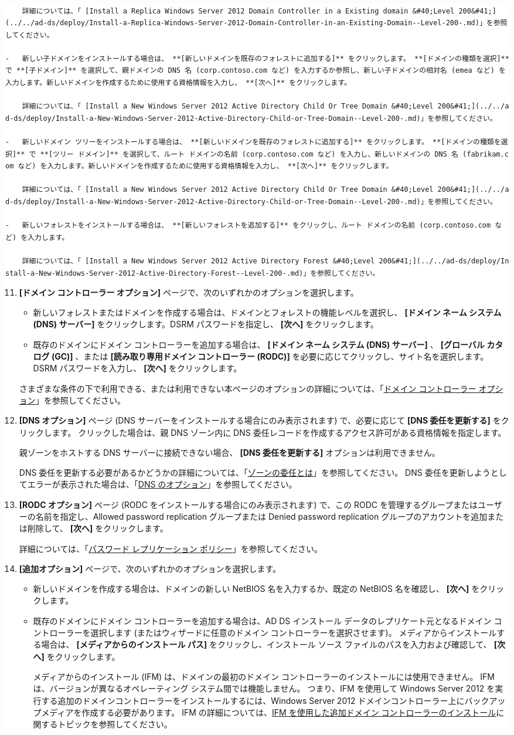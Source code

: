         詳細については、「 [Install a Replica Windows Server 2012 Domain Controller in a Existing domain &#40;Level 200&#41;](../../ad-ds/deploy/Install-a-Replica-Windows-Server-2012-Domain-Controller-in-an-Existing-Domain--Level-200-.md)」を参照してください。

    -   新しい子ドメインをインストールする場合は、 **[新しいドメインを既存のフォレストに追加する]** をクリックします。 **[ドメインの種類を選択]** で **[子ドメイン]** を選択して、親ドメインの DNS 名 (corp.contoso.com など) を入力するか参照し、新しい子ドメインの相対名 (emea など) を入力します。新しいドメインを作成するために使用する資格情報を入力し、 **[次へ]** をクリックします。

        詳細については、「 [Install a New Windows Server 2012 Active Directory Child Or Tree Domain &#40;Level 200&#41;](../../ad-ds/deploy/Install-a-New-Windows-Server-2012-Active-Directory-Child-or-Tree-Domain--Level-200-.md)」を参照してください。

    -   新しいドメイン ツリーをインストールする場合は、 **[新しいドメインを既存のフォレストに追加する]** をクリックします。 **[ドメインの種類を選択]** で **[ツリー ドメイン]** を選択して、ルート ドメインの名前 (corp.contoso.com など) を入力し、新しいドメインの DNS 名 (fabrikam.com など) を入力します。新しいドメインを作成するために使用する資格情報を入力し、 **[次へ]** をクリックします。

        詳細については、「 [Install a New Windows Server 2012 Active Directory Child Or Tree Domain &#40;Level 200&#41;](../../ad-ds/deploy/Install-a-New-Windows-Server-2012-Active-Directory-Child-or-Tree-Domain--Level-200-.md)」を参照してください。

    -   新しいフォレストをインストールする場合は、 **[新しいフォレストを追加する]** をクリックし、ルート ドメインの名前 (corp.contoso.com など) を入力します。

        詳細については、「 [Install a New Windows Server 2012 Active Directory Forest &#40;Level 200&#41;](../../ad-ds/deploy/Install-a-New-Windows-Server-2012-Active-Directory-Forest--Level-200-.md)」を参照してください。

11. **[ドメイン コントローラー オプション]** ページで、次のいずれかのオプションを選択します。

    -   新しいフォレストまたはドメインを作成する場合は、ドメインとフォレストの機能レベルを選択し、 **[ドメイン ネーム システム (DNS) サーバー]** をクリックします。DSRM パスワードを指定し、 **[次へ]** をクリックします。

    -   既存のドメインにドメイン コントローラーを追加する場合は、 **[ドメイン ネーム システム (DNS) サーバー]** 、 **[グローバル カタログ (GC)]** 、または **[読み取り専用ドメイン コントローラー (RODC)]** を必要に応じてクリックし、サイト名を選択します。DSRM パスワードを入力し、 **[次へ]** をクリックします。

    さまざまな条件の下で利用できる、または利用できない本ページのオプションの詳細については、「[ドメイン コントローラー オプション](../../ad-ds/deploy/AD-DS-Installation-and-Removal-Wizard-Page-Descriptions.md#BKMK_DCOptionsPage)」を参照してください。

12. **[DNS オプション]** ページ (DNS サーバーをインストールする場合にのみ表示されます) で、必要に応じて **[DNS 委任を更新する]** をクリックします。 クリックした場合は、親 DNS ゾーン内に DNS 委任レコードを作成するアクセス許可がある資格情報を指定します。

    親ゾーンをホストする DNS サーバーに接続できない場合、 **[DNS 委任を更新する]** オプションは利用できません。

    DNS 委任を更新する必要があるかどうかの詳細については、「[ゾーンの委任とは](/previous-versions/windows/it-pro/windows-server-2008-R2-and-2008/cc771640(v=ws.11))」を参照してください。 DNS 委任を更新しようとしてエラーが表示された場合は、「[DNS のオプション](../../ad-ds/deploy/AD-DS-Installation-and-Removal-Wizard-Page-Descriptions.md#BKMK_DNSOptionsPage)」を参照してください。

13. **[RODC オプション]** ページ (RODC をインストールする場合にのみ表示されます) で、この RODC を管理するグループまたはユーザーの名前を指定し、Allowed password replication グループまたは Denied password replication グループのアカウントを追加または削除して、 **[次へ]** をクリックします。

    詳細については、「[パスワード レプリケーション ポリシー](/previous-versions/windows/it-pro/windows-server-2008-R2-and-2008/cc730883(v=ws.10))」を参照してください。

14. **[追加オプション]** ページで、次のいずれかのオプションを選択します。

    -   新しいドメインを作成する場合は、ドメインの新しい NetBIOS 名を入力するか、既定の NetBIOS 名を確認し、 **[次へ]** をクリックします。

    -   既存のドメインにドメイン コントローラーを追加する場合は、AD DS インストール データのレプリケート元となるドメイン コントローラーを選択します (またはウィザードに任意のドメイン コントローラーを選択させます)。 メディアからインストールする場合は、 **[メディアからのインストール パス]** をクリックし、インストール ソース ファイルのパスを入力および確認して、 **[次へ]** をクリックします。

        メディアからのインストール (IFM) は、ドメインの最初のドメイン コントローラーのインストールには使用できません。 IFM は、バージョンが異なるオペレーティング システム間では機能しません。 つまり、IFM を使用して Windows Server 2012 を実行する追加のドメインコントローラーをインストールするには、Windows Server 2012 ドメインコントローラー上にバックアップメディアを作成する必要があります。 IFM の詳細については、[IFM を使用した追加ドメイン コントローラーのインストール](/previous-versions/windows/it-pro/windows-server-2008-R2-and-2008/cc816722(v=ws.10))に関するトピックを参照してください。
